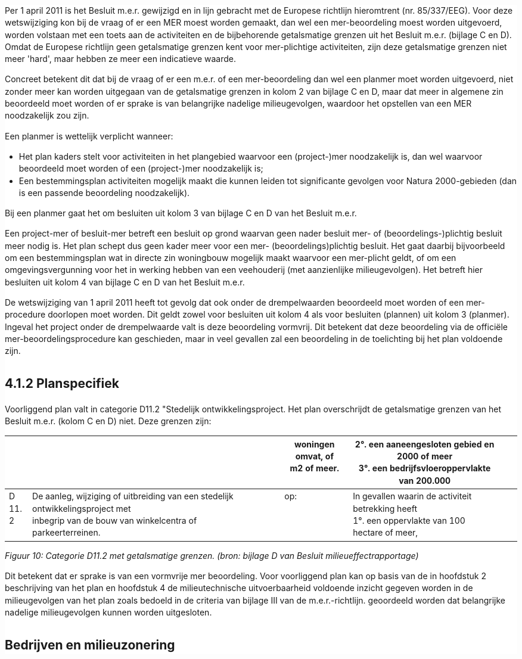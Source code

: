 Per 1 april 2011 is het Besluit m.e.r. gewijzigd en in lijn gebracht met de Europese richtlijn hieromtrent (nr. 85/337/EEG). Voor deze wetswijziging kon bij de vraag of er een MER moest worden gemaakt, dan wel een mer-beoordeling moest worden uitgevoerd, worden volstaan met een toets aan de activiteiten en de bijbehorende getalsmatige grenzen uit het Besluit m.e.r. (bijlage C en D). Omdat de Europese richtlijn geen getalsmatige grenzen kent voor mer-plichtige activiteiten, zijn deze getalsmatige grenzen niet meer 'hard', maar hebben ze meer een indicatieve waarde.

Concreet betekent dit dat bij de vraag of er een m.e.r. of een mer-beoordeling dan wel een planmer moet worden uitgevoerd, niet zonder meer kan worden uitgegaan van de getalsmatige grenzen in kolom 2 van bijlage C en D, maar dat meer in algemene zin beoordeeld moet worden of er sprake is van belangrijke nadelige milieugevolgen, waardoor het opstellen van een MER noodzakelijk zou zijn.

Een planmer is wettelijk verplicht wanneer:

- Het plan kaders stelt voor activiteiten in het plangebied waarvoor een (project-)mer noodzakelijk is, dan wel waarvoor beoordeeld moet worden of een (project-)mer noodzakelijk is;
- Een bestemmingsplan activiteiten mogelijk maakt die kunnen leiden tot significante gevolgen voor Natura 2000-gebieden (dan is een passende beoordeling noodzakelijk).

Bij een planmer gaat het om besluiten uit kolom 3 van bijlage C en D van het Besluit m.e.r.

Een project-mer of besluit-mer betreft een besluit op grond waarvan geen nader besluit mer- of (beoordelings-)plichtig besluit meer nodig is. Het plan schept dus geen kader meer voor een mer- (beoordelings)plichtig besluit. Het gaat daarbij bijvoorbeeld om een bestemmingsplan wat in directe zin woningbouw mogelijk maakt waarvoor een mer-plicht geldt, of om een omgevingsvergunning voor het in werking hebben van een veehouderij (met aanzienlijke milieugevolgen). Het betreft hier besluiten uit kolom 4 van bijlage C en D van het Besluit m.e.r.

De wetswijziging van 1 april 2011 heeft tot gevolg dat ook onder de drempelwaarden beoordeeld moet worden of een mer-procedure doorlopen moet worden. Dit geldt zowel voor besluiten uit kolom 4 als voor besluiten (plannen) uit kolom 3 (planmer). Ingeval het project onder de drempelwaarde valt is deze beoordeling vormvrij. Dit betekent dat deze beoordeling via de officiële mer-beoordelingsprocedure kan geschieden, maar in veel gevallen zal een beoordeling in de toelichting bij het plan voldoende zijn.

## **4.1.2 Planspecifiek**

Voorliggend plan valt in categorie D11.2 "Stedelijk ontwikkelingsproject. Het plan overschrijdt de getalsmatige grenzen van het Besluit m.e.r. (kolom C en D) niet. Deze grenzen zijn:

|           |                                                                                                                                              |  |  |  | woningen omvat, of<br>m2 of meer. | 2°. een aaneengesloten gebied en 2000 of meer<br>3°. een bedrijfsvloeroppervlakte van 200.000     |  |  |
|-----------|----------------------------------------------------------------------------------------------------------------------------------------------|--|--|--|-----------------------------------|---------------------------------------------------------------------------------------------------|--|--|
| D<br>11.2 | De aanleg, wijziging of uitbreiding van een stedelijk ontwikkelingsproject met<br>inbegrip van de bouw van winkelcentra of parkeerterreinen. |  |  |  | op:                               | In gevallen waarin de activiteit betrekking heeft<br>1°. een oppervlakte van 100 hectare of meer, |  |  |

*Figuur 10: Categorie D11.2 met getalsmatige grenzen. (bron: bijlage D van Besluit milieueffectrapportage)*

Dit betekent dat er sprake is van een vormvrije mer beoordeling. Voor voorliggend plan kan op basis van de in hoofdstuk 2 beschrijving van het plan en hoofdstuk 4 de milieutechnische uitvoerbaarheid voldoende inzicht gegeven worden in de milieugevolgen van het plan zoals bedoeld in de criteria van bijlage III van de m.e.r.-richtlijn. geoordeeld worden dat belangrijke nadelige milieugevolgen kunnen worden uitgesloten.

## <span id="page-21-0"></span>**Bedrijven en milieuzonering**
